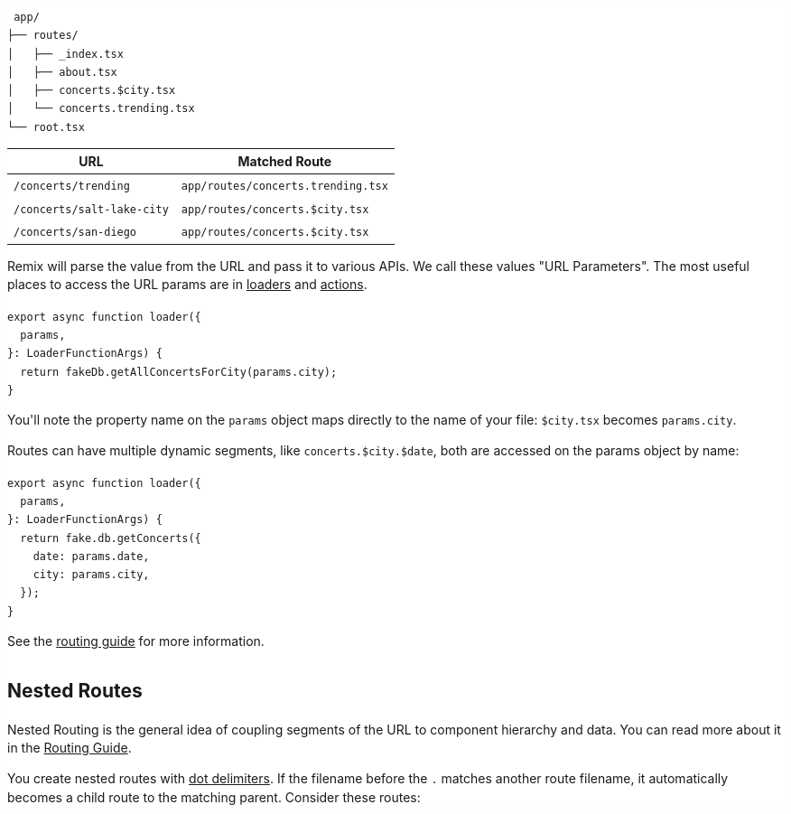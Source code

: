 ```text lines=[5]
 app/
├── routes/
│   ├── _index.tsx
│   ├── about.tsx
│   ├── concerts.$city.tsx
│   └── concerts.trending.tsx
└── root.tsx
```

| URL                        | Matched Route                      |
| -------------------------- | ---------------------------------- |
| `/concerts/trending`       | `app/routes/concerts.trending.tsx` |
| `/concerts/salt-lake-city` | `app/routes/concerts.$city.tsx`    |
| `/concerts/san-diego`      | `app/routes/concerts.$city.tsx`    |

Remix will parse the value from the URL and pass it to various APIs. We call these values "URL Parameters". The most useful places to access the URL params are in [loaders][loader] and [actions][action].

```tsx
export async function loader({
  params,
}: LoaderFunctionArgs) {
  return fakeDb.getAllConcertsForCity(params.city);
}
```

You'll note the property name on the `params` object maps directly to the name of your file: `$city.tsx` becomes `params.city`.

Routes can have multiple dynamic segments, like `concerts.$city.$date`, both are accessed on the params object by name:

```tsx
export async function loader({
  params,
}: LoaderFunctionArgs) {
  return fake.db.getConcerts({
    date: params.date,
    city: params.city,
  });
}
```

See the [routing guide][routing_guide] for more information.

## Nested Routes

Nested Routing is the general idea of coupling segments of the URL to component hierarchy and data. You can read more about it in the [Routing Guide][nested_routing].

You create nested routes with [dot delimiters][dot_delimiters]. If the filename before the `.` matches another route filename, it automatically becomes a child route to the matching parent. Consider these routes:


[loader]: ../route/loader
[action]: ../route/action
[outlet_component]: ../components/outlet
[routing_guide]: ../discussion/routes
[root_route]: #root-route
[index_route]: ../discussion/routes#index-routes
[nested_routing]: ../discussion/routes#what-is-nested-routing
[nested_routes]: #nested-routes
[remix_config]: ./remix-config#routes
[dot_delimiters]: #dot-delimiters
[dynamic_segments]: #dynamic-segments
[flat_routes]: https://github.com/kiliman/remix-flat-routes
[an_awesome_visualization]: https://interactive-remix-routing-v2.netlify.app/
